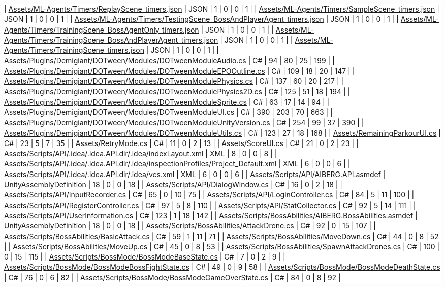 | [Assets/ML-Agents/Timers/ReplayScene_timers.json](/Assets/ML-Agents/Timers/ReplayScene_timers.json) | JSON | 1 | 0 | 0 | 1 |
| [Assets/ML-Agents/Timers/SampleScene_timers.json](/Assets/ML-Agents/Timers/SampleScene_timers.json) | JSON | 1 | 0 | 0 | 1 |
| [Assets/ML-Agents/Timers/TestingScene_BossAndPlayerAgent_timers.json](/Assets/ML-Agents/Timers/TestingScene_BossAndPlayerAgent_timers.json) | JSON | 1 | 0 | 0 | 1 |
| [Assets/ML-Agents/Timers/TrainingScene_BossAgentOnly_timers.json](/Assets/ML-Agents/Timers/TrainingScene_BossAgentOnly_timers.json) | JSON | 1 | 0 | 0 | 1 |
| [Assets/ML-Agents/Timers/TrainingScene_BossAndPlayerAgent_timers.json](/Assets/ML-Agents/Timers/TrainingScene_BossAndPlayerAgent_timers.json) | JSON | 1 | 0 | 0 | 1 |
| [Assets/ML-Agents/Timers/TrainingScene_timers.json](/Assets/ML-Agents/Timers/TrainingScene_timers.json) | JSON | 1 | 0 | 0 | 1 |
| [Assets/Plugins/Demigiant/DOTween/Modules/DOTweenModuleAudio.cs](/Assets/Plugins/Demigiant/DOTween/Modules/DOTweenModuleAudio.cs) | C# | 94 | 80 | 25 | 199 |
| [Assets/Plugins/Demigiant/DOTween/Modules/DOTweenModuleEPOOutline.cs](/Assets/Plugins/Demigiant/DOTween/Modules/DOTweenModuleEPOOutline.cs) | C# | 109 | 18 | 20 | 147 |
| [Assets/Plugins/Demigiant/DOTween/Modules/DOTweenModulePhysics.cs](/Assets/Plugins/Demigiant/DOTween/Modules/DOTweenModulePhysics.cs) | C# | 137 | 60 | 20 | 217 |
| [Assets/Plugins/Demigiant/DOTween/Modules/DOTweenModulePhysics2D.cs](/Assets/Plugins/Demigiant/DOTween/Modules/DOTweenModulePhysics2D.cs) | C# | 125 | 51 | 18 | 194 |
| [Assets/Plugins/Demigiant/DOTween/Modules/DOTweenModuleSprite.cs](/Assets/Plugins/Demigiant/DOTween/Modules/DOTweenModuleSprite.cs) | C# | 63 | 17 | 14 | 94 |
| [Assets/Plugins/Demigiant/DOTween/Modules/DOTweenModuleUI.cs](/Assets/Plugins/Demigiant/DOTween/Modules/DOTweenModuleUI.cs) | C# | 390 | 203 | 70 | 663 |
| [Assets/Plugins/Demigiant/DOTween/Modules/DOTweenModuleUnityVersion.cs](/Assets/Plugins/Demigiant/DOTween/Modules/DOTweenModuleUnityVersion.cs) | C# | 254 | 99 | 37 | 390 |
| [Assets/Plugins/Demigiant/DOTween/Modules/DOTweenModuleUtils.cs](/Assets/Plugins/Demigiant/DOTween/Modules/DOTweenModuleUtils.cs) | C# | 123 | 27 | 18 | 168 |
| [Assets/RemainingParkourUI.cs](/Assets/RemainingParkourUI.cs) | C# | 23 | 5 | 7 | 35 |
| [Assets/RetryMode.cs](/Assets/RetryMode.cs) | C# | 11 | 0 | 2 | 13 |
| [Assets/ScoreUI.cs](/Assets/ScoreUI.cs) | C# | 21 | 0 | 2 | 23 |
| [Assets/Scripts/API/.idea/.idea.API.dir/.idea/indexLayout.xml](/Assets/Scripts/API/.idea/.idea.API.dir/.idea/indexLayout.xml) | XML | 8 | 0 | 0 | 8 |
| [Assets/Scripts/API/.idea/.idea.API.dir/.idea/inspectionProfiles/Project_Default.xml](/Assets/Scripts/API/.idea/.idea.API.dir/.idea/inspectionProfiles/Project_Default.xml) | XML | 6 | 0 | 0 | 6 |
| [Assets/Scripts/API/.idea/.idea.API.dir/.idea/vcs.xml](/Assets/Scripts/API/.idea/.idea.API.dir/.idea/vcs.xml) | XML | 6 | 0 | 0 | 6 |
| [Assets/Scripts/API/AIBERG.API.asmdef](/Assets/Scripts/API/AIBERG.API.asmdef) | UnityAssemblyDefinition | 18 | 0 | 0 | 18 |
| [Assets/Scripts/API/DialogWindow.cs](/Assets/Scripts/API/DialogWindow.cs) | C# | 16 | 0 | 2 | 18 |
| [Assets/Scripts/API/InputRecorder.cs](/Assets/Scripts/API/InputRecorder.cs) | C# | 65 | 0 | 10 | 75 |
| [Assets/Scripts/API/LoginController.cs](/Assets/Scripts/API/LoginController.cs) | C# | 84 | 5 | 11 | 100 |
| [Assets/Scripts/API/RegisterController.cs](/Assets/Scripts/API/RegisterController.cs) | C# | 97 | 5 | 8 | 110 |
| [Assets/Scripts/API/StatCollector.cs](/Assets/Scripts/API/StatCollector.cs) | C# | 92 | 5 | 14 | 111 |
| [Assets/Scripts/API/UserInformation.cs](/Assets/Scripts/API/UserInformation.cs) | C# | 123 | 1 | 18 | 142 |
| [Assets/Scripts/BossAbilities/AIBERG.BossAbilities.asmdef](/Assets/Scripts/BossAbilities/AIBERG.BossAbilities.asmdef) | UnityAssemblyDefinition | 18 | 0 | 0 | 18 |
| [Assets/Scripts/BossAbilities/AttackDrone.cs](/Assets/Scripts/BossAbilities/AttackDrone.cs) | C# | 92 | 0 | 15 | 107 |
| [Assets/Scripts/BossAbilities/BasicAttack.cs](/Assets/Scripts/BossAbilities/BasicAttack.cs) | C# | 59 | 1 | 11 | 71 |
| [Assets/Scripts/BossAbilities/MoveDown.cs](/Assets/Scripts/BossAbilities/MoveDown.cs) | C# | 44 | 0 | 8 | 52 |
| [Assets/Scripts/BossAbilities/MoveUp.cs](/Assets/Scripts/BossAbilities/MoveUp.cs) | C# | 45 | 0 | 8 | 53 |
| [Assets/Scripts/BossAbilities/SpawnAttackDrones.cs](/Assets/Scripts/BossAbilities/SpawnAttackDrones.cs) | C# | 100 | 0 | 15 | 115 |
| [Assets/Scripts/BossMode/BossModeBaseState.cs](/Assets/Scripts/BossMode/BossModeBaseState.cs) | C# | 7 | 0 | 2 | 9 |
| [Assets/Scripts/BossMode/BossModeBossFightState.cs](/Assets/Scripts/BossMode/BossModeBossFightState.cs) | C# | 49 | 0 | 9 | 58 |
| [Assets/Scripts/BossMode/BossModeDeathState.cs](/Assets/Scripts/BossMode/BossModeDeathState.cs) | C# | 76 | 0 | 6 | 82 |
| [Assets/Scripts/BossMode/BossModeGameOverState.cs](/Assets/Scripts/BossMode/BossModeGameOverState.cs) | C# | 84 | 0 | 8 | 92 |